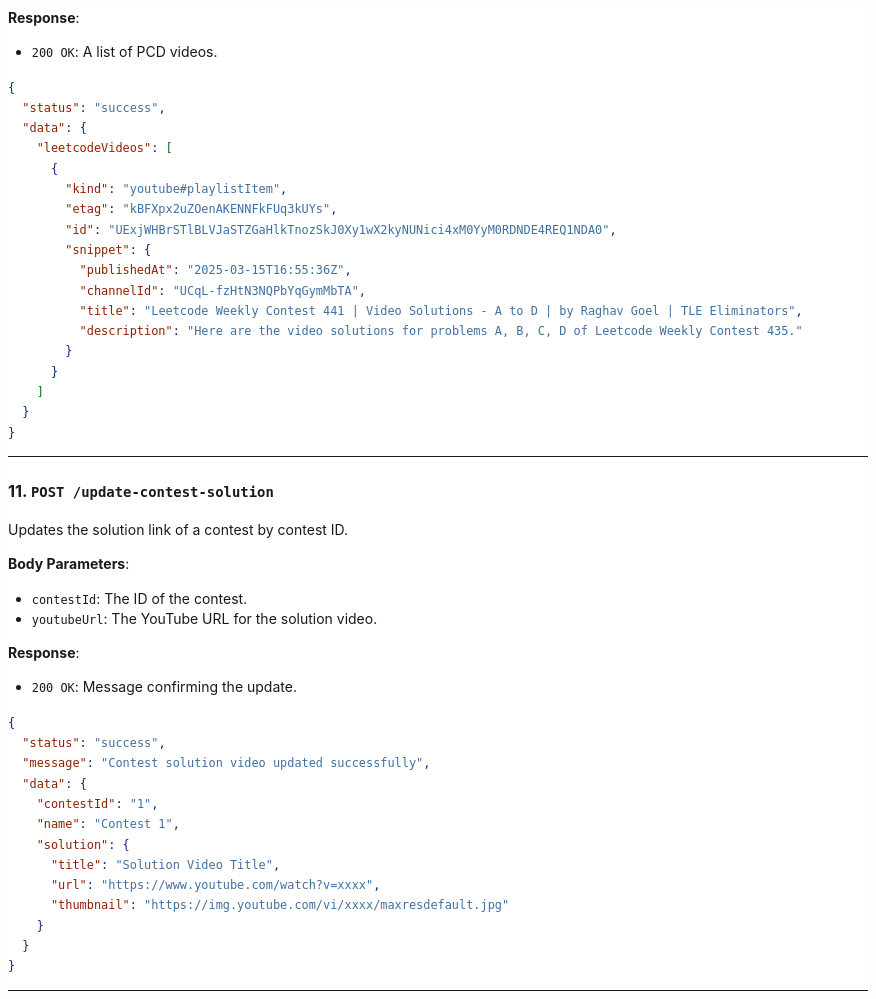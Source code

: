 **Response**:

- `200 OK`: A list of PCD videos.

```json
{
  "status": "success",
  "data": {
    "leetcodeVideos": [
      {
        "kind": "youtube#playlistItem",
        "etag": "kBFXpx2uZOenAKENNFkFUq3kUYs",
        "id": "UExjWHBrSTlBLVJaSTZGaHlkTnozSkJ0Xy1wX2kyNUNici4xM0YyM0RDNDE4REQ1NDA0",
        "snippet": {
          "publishedAt": "2025-03-15T16:55:36Z",
          "channelId": "UCqL-fzHtN3NQPbYqGymMbTA",
          "title": "Leetcode Weekly Contest 441 | Video Solutions - A to D | by Raghav Goel | TLE Eliminators",
          "description": "Here are the video solutions for problems A, B, C, D of Leetcode Weekly Contest 435."
        }
      }
    ]
  }
}
```

---

### 11. `POST /update-contest-solution`

Updates the solution link of a contest by contest ID.

**Body Parameters**:

- `contestId`: The ID of the contest.
- `youtubeUrl`: The YouTube URL for the solution video.

**Response**:

- `200 OK`: Message confirming the update.

```json
{
  "status": "success",
  "message": "Contest solution video updated successfully",
  "data": {
    "contestId": "1",
    "name": "Contest 1",
    "solution": {
      "title": "Solution Video Title",
      "url": "https://www.youtube.com/watch?v=xxxx",
      "thumbnail": "https://img.youtube.com/vi/xxxx/maxresdefault.jpg"
    }
  }
}
```

---